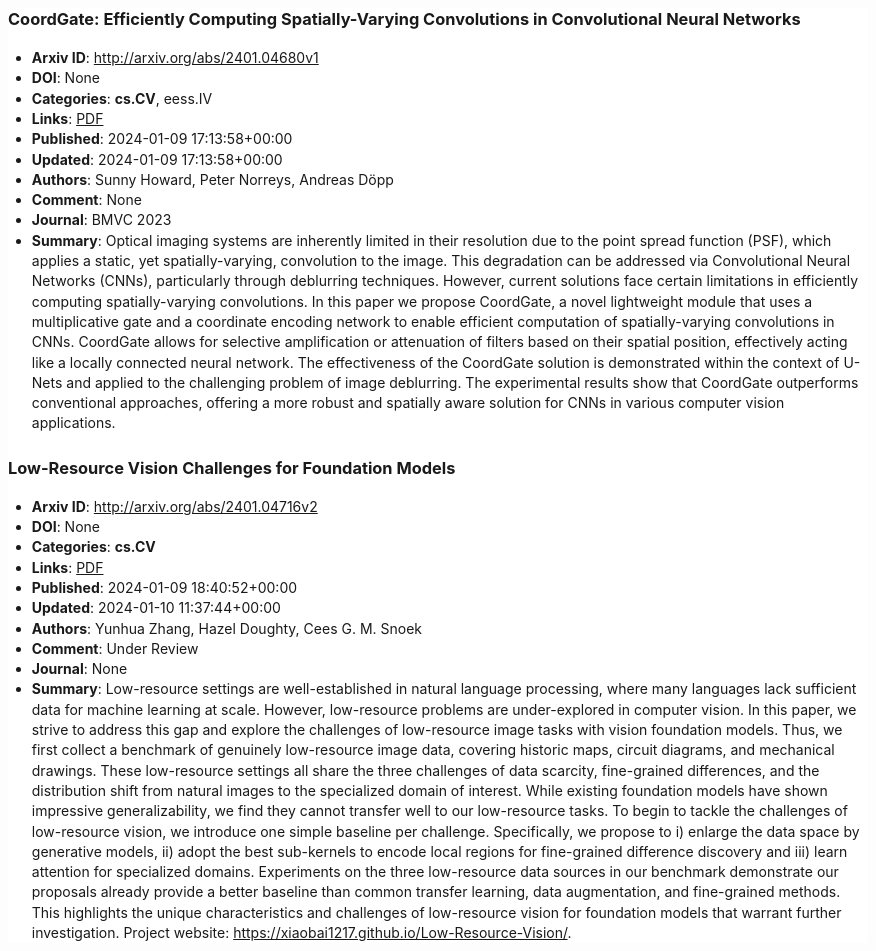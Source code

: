 

### CoordGate: Efficiently Computing Spatially-Varying Convolutions in Convolutional Neural Networks
- **Arxiv ID**: http://arxiv.org/abs/2401.04680v1
- **DOI**: None
- **Categories**: **cs.CV**, eess.IV
- **Links**: [PDF](http://arxiv.org/pdf/2401.04680v1)
- **Published**: 2024-01-09 17:13:58+00:00
- **Updated**: 2024-01-09 17:13:58+00:00
- **Authors**: Sunny Howard, Peter Norreys, Andreas Döpp
- **Comment**: None
- **Journal**: BMVC 2023
- **Summary**: Optical imaging systems are inherently limited in their resolution due to the point spread function (PSF), which applies a static, yet spatially-varying, convolution to the image. This degradation can be addressed via Convolutional Neural Networks (CNNs), particularly through deblurring techniques. However, current solutions face certain limitations in efficiently computing spatially-varying convolutions. In this paper we propose CoordGate, a novel lightweight module that uses a multiplicative gate and a coordinate encoding network to enable efficient computation of spatially-varying convolutions in CNNs. CoordGate allows for selective amplification or attenuation of filters based on their spatial position, effectively acting like a locally connected neural network. The effectiveness of the CoordGate solution is demonstrated within the context of U-Nets and applied to the challenging problem of image deblurring. The experimental results show that CoordGate outperforms conventional approaches, offering a more robust and spatially aware solution for CNNs in various computer vision applications.



### Low-Resource Vision Challenges for Foundation Models
- **Arxiv ID**: http://arxiv.org/abs/2401.04716v2
- **DOI**: None
- **Categories**: **cs.CV**
- **Links**: [PDF](http://arxiv.org/pdf/2401.04716v2)
- **Published**: 2024-01-09 18:40:52+00:00
- **Updated**: 2024-01-10 11:37:44+00:00
- **Authors**: Yunhua Zhang, Hazel Doughty, Cees G. M. Snoek
- **Comment**: Under Review
- **Journal**: None
- **Summary**: Low-resource settings are well-established in natural language processing, where many languages lack sufficient data for machine learning at scale. However, low-resource problems are under-explored in computer vision. In this paper, we strive to address this gap and explore the challenges of low-resource image tasks with vision foundation models. Thus, we first collect a benchmark of genuinely low-resource image data, covering historic maps, circuit diagrams, and mechanical drawings. These low-resource settings all share the three challenges of data scarcity, fine-grained differences, and the distribution shift from natural images to the specialized domain of interest. While existing foundation models have shown impressive generalizability, we find they cannot transfer well to our low-resource tasks. To begin to tackle the challenges of low-resource vision, we introduce one simple baseline per challenge. Specifically, we propose to i) enlarge the data space by generative models, ii) adopt the best sub-kernels to encode local regions for fine-grained difference discovery and iii) learn attention for specialized domains. Experiments on the three low-resource data sources in our benchmark demonstrate our proposals already provide a better baseline than common transfer learning, data augmentation, and fine-grained methods. This highlights the unique characteristics and challenges of low-resource vision for foundation models that warrant further investigation. Project website: https://xiaobai1217.github.io/Low-Resource-Vision/.

